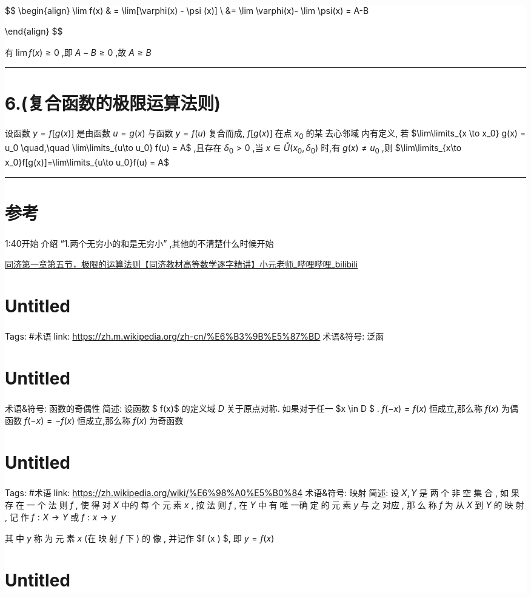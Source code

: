 $$
\begin{align}
\lim f(x) & =  \lim[\varphi(x) - \psi (x)] \\
&= \lim \varphi(x)- \lim \psi(x) = A-B

\end{align}
$$

有 $\lim f(x) \ge 0$ ,即 $A - B \ge 0$ ,故 $A \ge B$

---

# 6.(复合函数的极限运算法则)
设函数 $y=f[g(x)]$ 是由函数 $u=g(x)$ 与函数 $y=f(u)$ 复合而成, $f[g(x)]$ 在点 $x_0$ 的某 去心邻域 内有定义,
若 $\lim\limits_{x \to x_0} g(x) = u_0 \quad,\quad \lim\limits_{u\to u_0} f(u) = A$  ,且存在 $\delta_0 > 0$ ,当 $x \in \mathring{U}(x_0,\delta_0)$ 时,有 $g(x) \not = u_0$ ,则 $\lim\limits_{x\to x_0}f[g(x)]=\lim\limits_{u\to u_0}f(u) = A$

---

# 参考

1:40开始 介绍 “1.两个无穷小的和是无穷小” ,其他的不清楚什么时候开始

[同济第一章第五节，极限的运算法则【同济教材高等数学逐字精讲】小元老师_哔哩哔哩_bilibili](https://www.bilibili.com/video/BV1fv4y1D7SE/?vd_source=495dcbac187477e6b86d1fab4d4762a7)
# Untitled

Tags: #术语
link: https://zh.m.wikipedia.org/zh-cn/%E6%B3%9B%E5%87%BD
术语&符号: 泛函
# Untitled

术语&符号: 函数的奇偶性
简述: 设函数 $ f(x)$ 的定义域 $D$ 关于原点对称. 如果对于任一 $x \in D $ .
$f(-x) = f(x)$ 恒成立,那么称 $f(x)$ 为偶函数
$f(-x) = -f(x)$ 恒成立,那么称 $f(x)$ 为奇函数
# Untitled

Tags: #术语
link: https://zh.wikipedia.org/wiki/%E6%98%A0%E5%B0%84
术语&符号: 映射
简述: 设 $X ,Y$ 是 两 个 非 空 集 合 , 如 果 存 在 一 个 法 则 $f$ , 使 得 对 $X$ 中的 每 个 元 素 $x$ , 按 法 则 $f$ , 在 $Y$ 中 有 唯 一确 定 的 元 素 $y$ 与 之 对应 , 那 么 称 $f$ 为 从 $X$ 到 $Y$ 的 映 射 , 记 作
$f :X → Y$ 或 $f :x → y$

其 中 $y$ 称 为 元 素 $x$ (在 映 射 $f$ 下 ) 的 像 , 并记作 $f (x ) $, 即 $y = f (x )$
# Untitled
